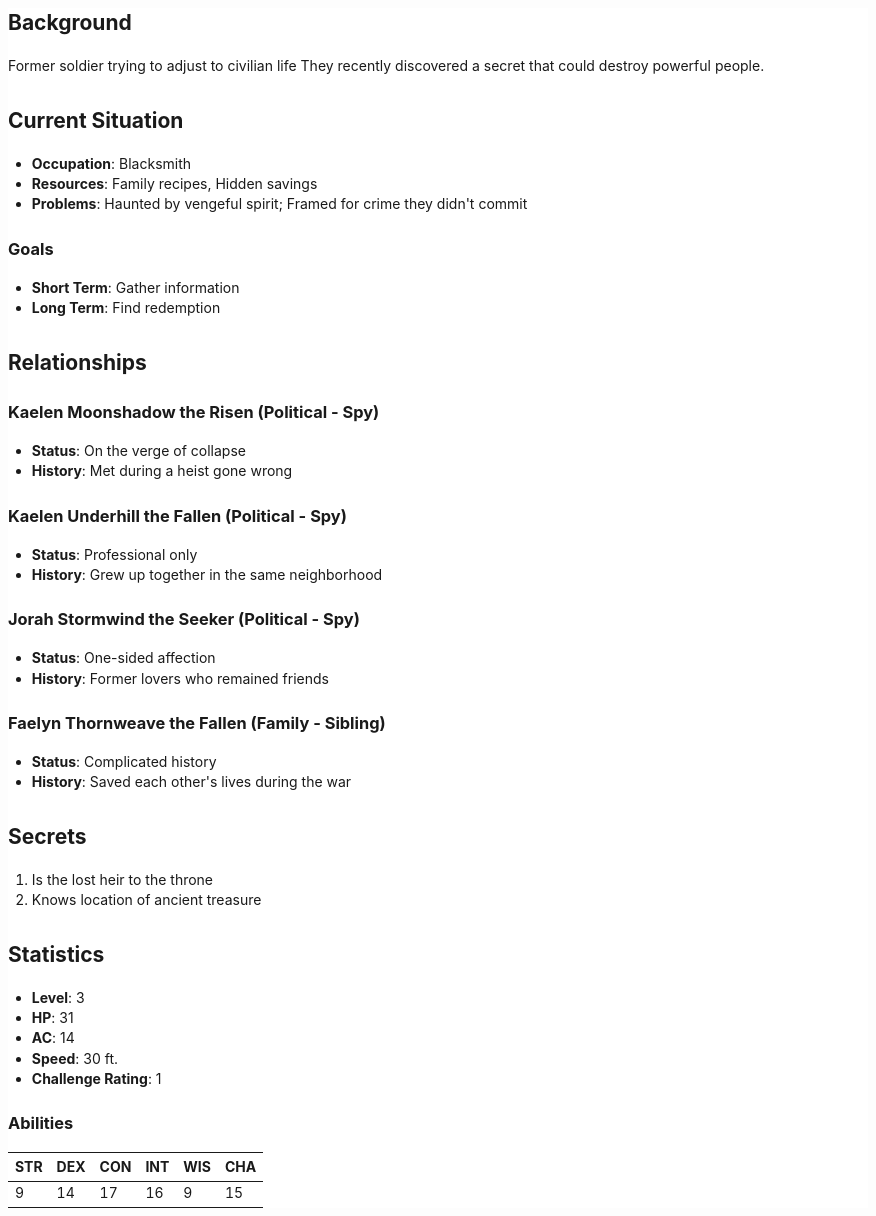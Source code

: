 ## Background
Former soldier trying to adjust to civilian life They recently discovered a secret that could destroy powerful people.

## Current Situation
- **Occupation**: Blacksmith
- **Resources**: Family recipes, Hidden savings
- **Problems**: Haunted by vengeful spirit; Framed for crime they didn't commit

### Goals
- **Short Term**: Gather information
- **Long Term**: Find redemption

## Relationships
### Kaelen Moonshadow the Risen (Political - Spy)
- **Status**: On the verge of collapse
- **History**: Met during a heist gone wrong

### Kaelen Underhill the Fallen (Political - Spy)
- **Status**: Professional only
- **History**: Grew up together in the same neighborhood

### Jorah Stormwind the Seeker (Political - Spy)
- **Status**: One-sided affection
- **History**: Former lovers who remained friends

### Faelyn Thornweave the Fallen (Family - Sibling)
- **Status**: Complicated history
- **History**: Saved each other's lives during the war

## Secrets
1. Is the lost heir to the throne
2. Knows location of ancient treasure

## Statistics
- **Level**: 3
- **HP**: 31
- **AC**: 14
- **Speed**: 30 ft.
- **Challenge Rating**: 1

### Abilities
| STR | DEX | CON | INT | WIS | CHA |
|-----|-----|-----|-----|-----|-----|
| 9 | 14 | 17 | 16 | 9 | 15 |
